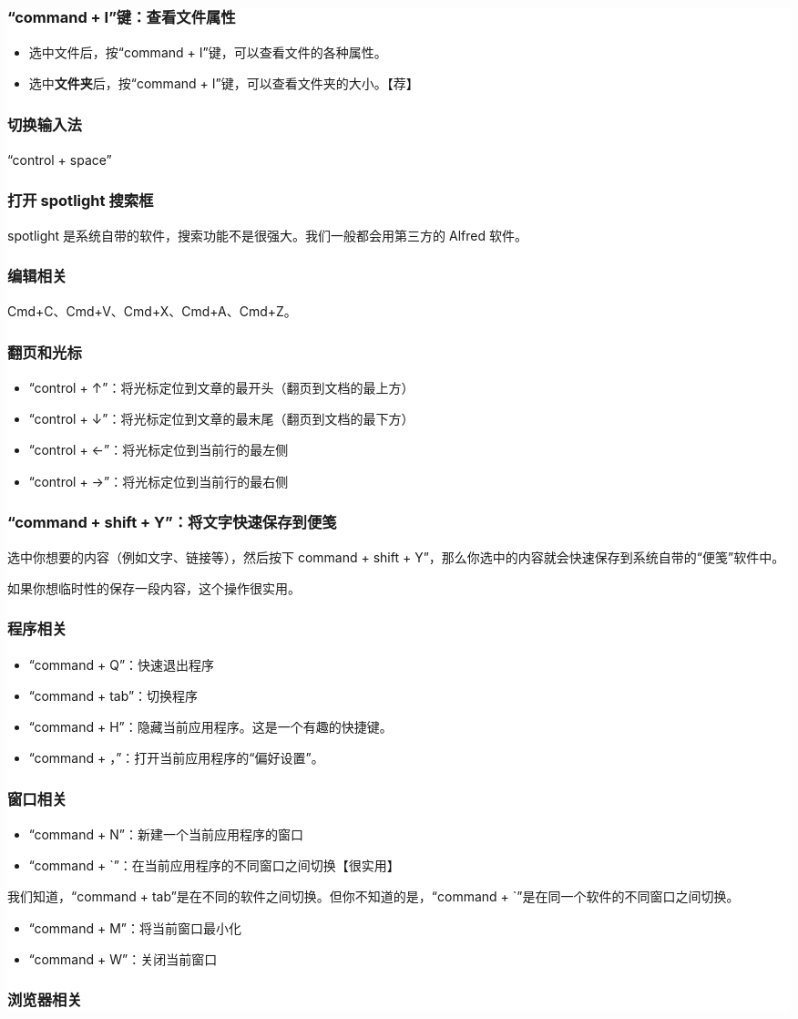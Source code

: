 ### “command + I”键：查看文件属性

- 选中文件后，按“command + I”键，可以查看文件的各种属性。

- 选中**文件夹**后，按“command + I”键，可以查看文件夹的大小。【荐】

### 切换输入法

“control + space”

### 打开 spotlight 搜索框

spotlight 是系统自带的软件，搜索功能不是很强大。我们一般都会用第三方的 Alfred 软件。

### 编辑相关

Cmd+C、Cmd+V、Cmd+X、Cmd+A、Cmd+Z。

### 翻页和光标

- “control + ↑”：将光标定位到文章的最开头（翻页到文档的最上方）

- “control + ↓”：将光标定位到文章的最末尾（翻页到文档的最下方）

- “control + ←”：将光标定位到当前行的最左侧

- “control + →”：将光标定位到当前行的最右侧

### “command + shift + Y”：将文字快速保存到便笺

选中你想要的内容（例如文字、链接等），然后按下 command + shift + Y”，那么你选中的内容就会快速保存到系统自带的“便笺”软件中。

如果你想临时性的保存一段内容，这个操作很实用。

### 程序相关

- “command + Q”：快速退出程序

- “command + tab”：切换程序

- “command + H”：隐藏当前应用程序。这是一个有趣的快捷键。

- “command + ，”：打开当前应用程序的“偏好设置”。

### 窗口相关

- “command + N”：新建一个当前应用程序的窗口

- “command + `”：在当前应用程序的不同窗口之间切换【很实用】

我们知道，“command + tab”是在不同的软件之间切换。但你不知道的是，“command + `”是在同一个软件的不同窗口之间切换。

- “command + M”：将当前窗口最小化

- “command + W”：关闭当前窗口

### 浏览器相关

